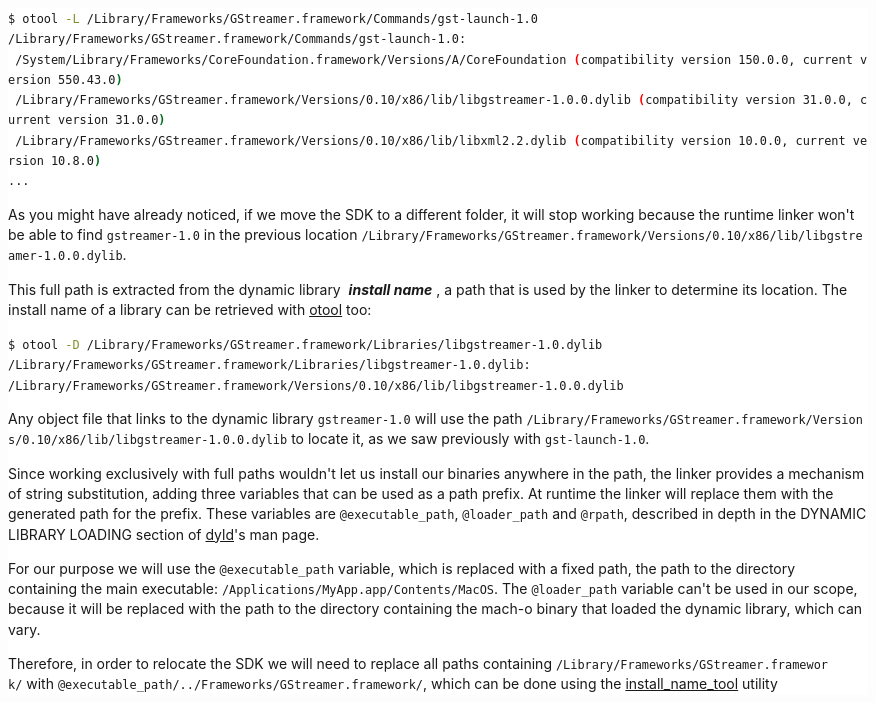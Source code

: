``` bash
$ otool -L /Library/Frameworks/GStreamer.framework/Commands/gst-launch-1.0
/Library/Frameworks/GStreamer.framework/Commands/gst-launch-1.0:
 /System/Library/Frameworks/CoreFoundation.framework/Versions/A/CoreFoundation (compatibility version 150.0.0, current version 550.43.0)
 /Library/Frameworks/GStreamer.framework/Versions/0.10/x86/lib/libgstreamer-1.0.0.dylib (compatibility version 31.0.0, current version 31.0.0)
 /Library/Frameworks/GStreamer.framework/Versions/0.10/x86/lib/libxml2.2.dylib (compatibility version 10.0.0, current version 10.8.0)
...
```

As you might have already noticed, if we move the SDK to a different
folder, it will stop working because the runtime linker won't be able to
find `gstreamer-1.0` in the previous location
`/Library/Frameworks/GStreamer.framework/Versions/0.10/x86/lib/libgstreamer-1.0.0.dylib`.

This full path is extracted from the dynamic library  ***install name***
, a path that is used by the linker to determine its location. The
install name of a library can be retrieved with
[otool](https://developer.apple.com/library/mac/#documentation/darwin/reference/manpages/man1/otool.1.html) too:

``` bash
$ otool -D /Library/Frameworks/GStreamer.framework/Libraries/libgstreamer-1.0.dylib
/Library/Frameworks/GStreamer.framework/Libraries/libgstreamer-1.0.dylib:
/Library/Frameworks/GStreamer.framework/Versions/0.10/x86/lib/libgstreamer-1.0.0.dylib
```

Any object file that links to the dynamic library `gstreamer-1.0` will
use the
path `/Library/Frameworks/GStreamer.framework/Versions/0.10/x86/lib/libgstreamer-1.0.0.dylib` to
locate it, as we saw previously with `gst-launch-1.0`.

Since working exclusively with full paths wouldn't let us install our
binaries anywhere in the path, the linker provides a mechanism of string
substitution, adding three variables that can be used as a path prefix.
At runtime the linker will replace them with the generated path for the
prefix. These variables are `@executable_path`,
`@loader_path` and `@rpath`, described in depth in the DYNAMIC LIBRARY
LOADING section
of [dyld](https://developer.apple.com/library/mac/#documentation/Darwin/Reference/ManPages/man1/dyld.1.html)'s
man page.

For our purpose we will use the `@executable_path` variable, which is
replaced with a fixed path, the path to the directory containing the
main executable: `/Applications/MyApp.app/Contents/MacOS`.
The `@loader_path` variable can't be used in our scope, because it will
be replaced with the path to the directory containing the mach-o binary
that loaded the dynamic library, which can vary.

Therefore, in order to relocate the SDK we will need to replace all
paths
containing `/Library/Frameworks/GStreamer.framework/` with `@executable_path/../Frameworks/GStreamer.framework/`, which
can be done using
the [install\_name\_tool](http://developer.apple.com/library/mac/#documentation/Darwin/Reference/ManPages/man1/install_name_tool.1.html)
utility
